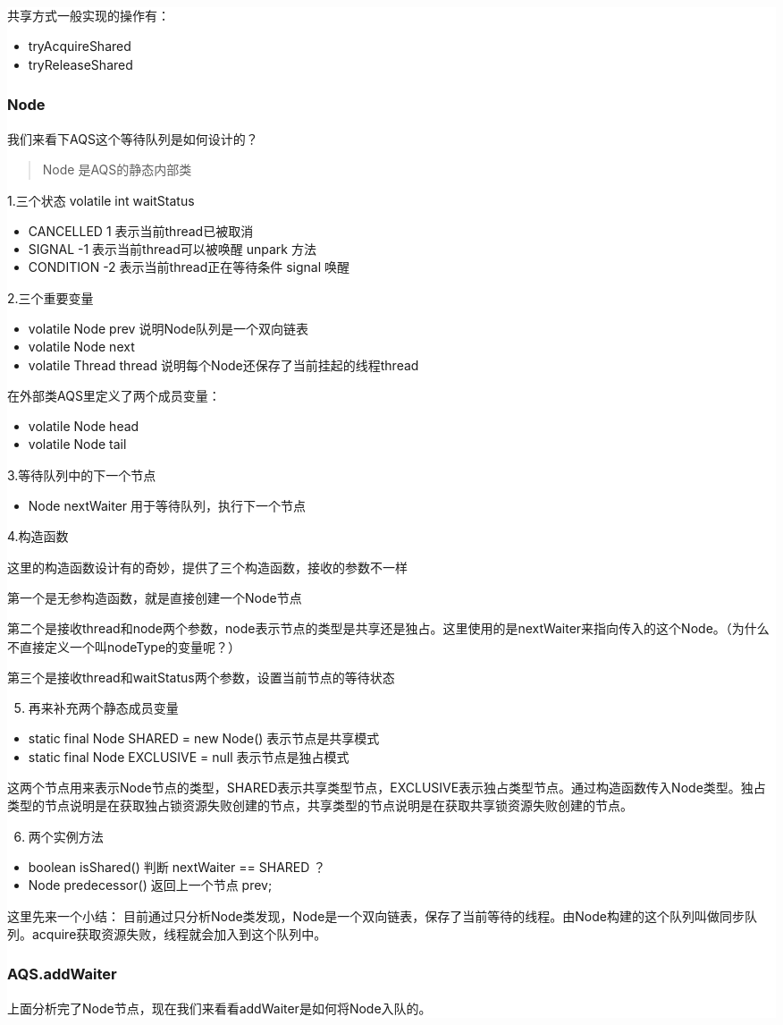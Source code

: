 共享方式一般实现的操作有：
- tryAcquireShared
- tryReleaseShared

### Node

我们来看下AQS这个等待队列是如何设计的？
> Node 是AQS的静态内部类

1.三个状态 volatile int waitStatus

- CANCELLED 1 表示当前thread已被取消
- SIGNAL -1 表示当前thread可以被唤醒 unpark 方法
- CONDITION -2 表示当前thread正在等待条件 signal 唤醒

2.三个重要变量

- volatile Node prev 说明Node队列是一个双向链表
- volatile Node next
- volatile Thread thread 说明每个Node还保存了当前挂起的线程thread

在外部类AQS里定义了两个成员变量：
- volatile Node head
- volatile Node tail

3.等待队列中的下一个节点 

- Node nextWaiter 用于等待队列，执行下一个节点

4.构造函数

这里的构造函数设计有的奇妙，提供了三个构造函数，接收的参数不一样

第一个是无参构造函数，就是直接创建一个Node节点

第二个是接收thread和node两个参数，node表示节点的类型是共享还是独占。这里使用的是nextWaiter来指向传入的这个Node。（为什么不直接定义一个叫nodeType的变量呢？）

第三个是接收thread和waitStatus两个参数，设置当前节点的等待状态

5. 再来补充两个静态成员变量

- static final Node SHARED = new Node() 表示节点是共享模式
- static final Node EXCLUSIVE = null 表示节点是独占模式

这两个节点用来表示Node节点的类型，SHARED表示共享类型节点，EXCLUSIVE表示独占类型节点。通过构造函数传入Node类型。独占类型的节点说明是在获取独占锁资源失败创建的节点，共享类型的节点说明是在获取共享锁资源失败创建的节点。

6. 两个实例方法

- boolean isShared() 判断 nextWaiter == SHARED ？
- Node predecessor() 返回上一个节点 prev;

这里先来一个小结：
目前通过只分析Node类发现，Node是一个双向链表，保存了当前等待的线程。由Node构建的这个队列叫做同步队列。acquire获取资源失败，线程就会加入到这个队列中。


### AQS.addWaiter

上面分析完了Node节点，现在我们来看看addWaiter是如何将Node入队的。
